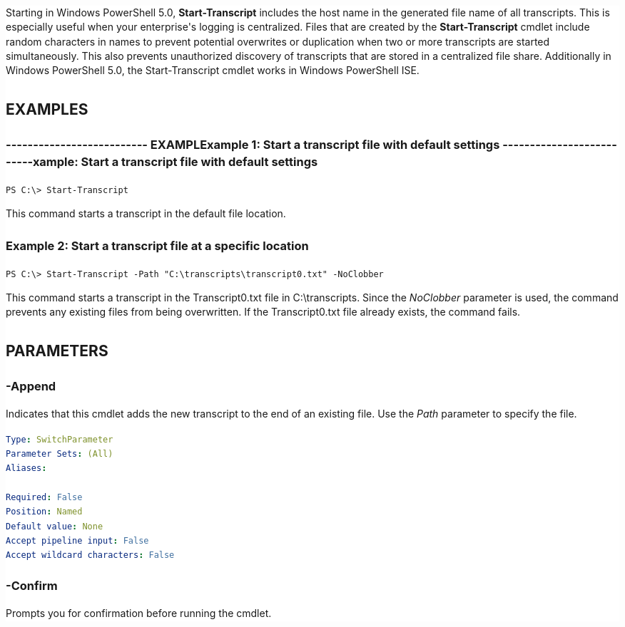 Starting in Windows PowerShell 5.0, **Start-Transcript** includes the host name in the generated file name of all transcripts.
This is especially useful when your enterprise's logging is centralized.
Files that are created by the **Start-Transcript** cmdlet include random characters in names to prevent potential overwrites or duplication when two or more transcripts are started simultaneously.
This also prevents unauthorized discovery of transcripts that are stored in a centralized file share.
Additionally in Windows PowerShell 5.0, the Start-Transcript cmdlet works in Windows PowerShell ISE.

## EXAMPLES

### -------------------------- EXAMPLExample 1: Start a transcript file with default settings --------------------------xample: Start a transcript file with default settings
```
PS C:\> Start-Transcript
```

This command starts a transcript in the default file location.

### Example 2: Start a transcript file at a specific location
```
PS C:\> Start-Transcript -Path "C:\transcripts\transcript0.txt" -NoClobber
```

This command starts a transcript in the Transcript0.txt file in C:\transcripts.
Since the *NoClobber* parameter is used, the command prevents any existing files from being overwritten.
If the Transcript0.txt file already exists, the command fails.

## PARAMETERS

### -Append
Indicates that this cmdlet adds the new transcript to the end of an existing file.
Use the *Path* parameter to specify the file.

```yaml
Type: SwitchParameter
Parameter Sets: (All)
Aliases: 

Required: False
Position: Named
Default value: None
Accept pipeline input: False
Accept wildcard characters: False
```

### -Confirm
Prompts you for confirmation before running the cmdlet.

